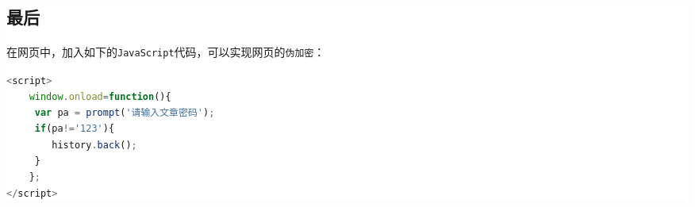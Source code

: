 
## 最后
在网页中，加入如下的`JavaScript`代码，可以实现网页的`伪加密`：
``` JavaScript
<script>
	window.onload=function(){
     var pa = prompt('请输入文章密码');
     if(pa!='123'){
      	history.back();
     }
	};
</script>

```











